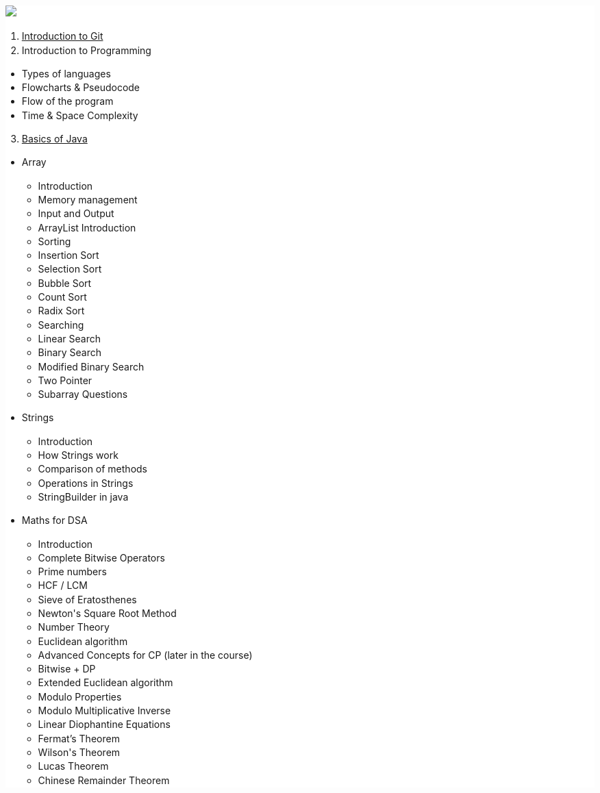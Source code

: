 <img  src="https://static-fastly.hackerearth.com/static/hackerearth/images/marketing/algorithm_blog/algo-og.jpg" width="100%">

1. [Introduction to Git](https://www.youtube.com/watch?v=apGV9Kg7ics)
2. Introduction to Programming
- Types of languages
- Flowcharts & Pseudocode
- Flow of the program
- Time & Space Complexity

3. [Basics of Java](https://www.javatpoint.com/java-tutorial)
- Array
    - Introduction
    - Memory management
    - Input and Output
    - ArrayList Introduction
    - Sorting
    - Insertion Sort
    - Selection Sort
    - Bubble Sort
    - Count Sort
    - Radix Sort
    - Searching
    - Linear Search
    - Binary Search
    - Modified Binary Search
    - Two Pointer
    - Subarray Questions

- Strings
    - Introduction
    - How Strings work
    - Comparison of methods
    - Operations in Strings
    - StringBuilder in java

- Maths for DSA
    - Introduction
    - Complete Bitwise Operators
    - Prime numbers
    - HCF / LCM
    - Sieve of Eratosthenes
    - Newton's Square Root Method
    - Number Theory
    - Euclidean algorithm
    - Advanced Concepts for CP (later in the course)
    - Bitwise + DP
    - Extended Euclidean algorithm
    - Modulo Properties
    - Modulo Multiplicative Inverse
    - Linear Diophantine Equations
    - Fermat’s Theorem
    - Wilson's Theorem
    - Lucas Theorem
    - Chinese Remainder Theorem
        